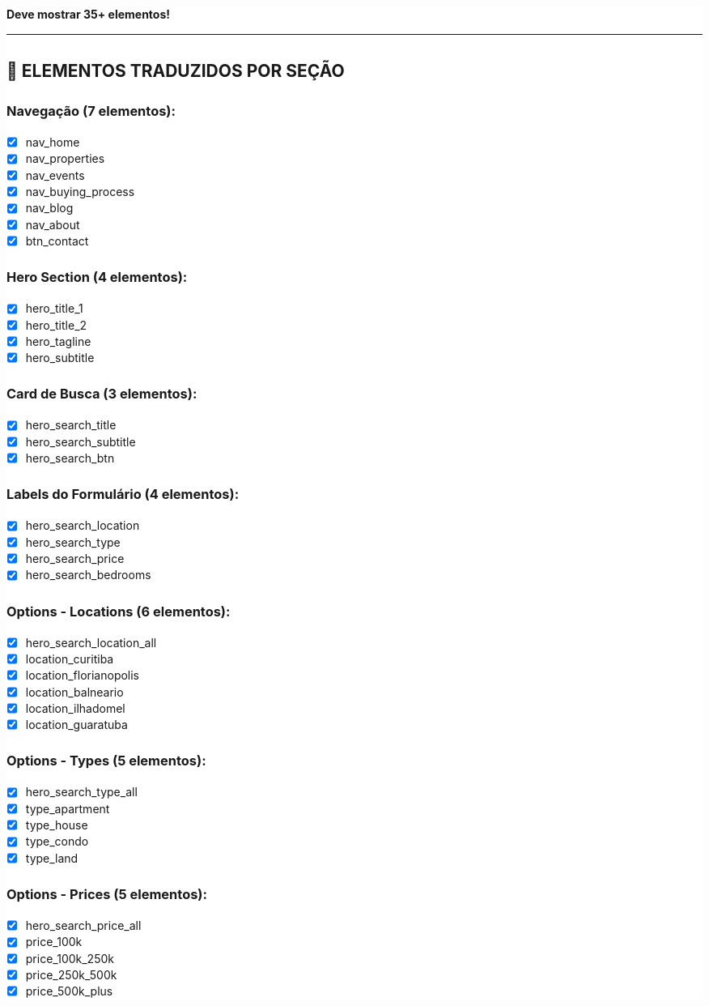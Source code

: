 **Deve mostrar 35+ elementos!**

---

## 📱 ELEMENTOS TRADUZIDOS POR SEÇÃO

### Navegação (7 elementos):
- [x] nav_home
- [x] nav_properties
- [x] nav_events
- [x] nav_buying_process
- [x] nav_blog
- [x] nav_about
- [x] btn_contact

### Hero Section (4 elementos):
- [x] hero_title_1
- [x] hero_title_2
- [x] hero_tagline
- [x] hero_subtitle

### Card de Busca (3 elementos):
- [x] hero_search_title
- [x] hero_search_subtitle
- [x] hero_search_btn

### Labels do Formulário (4 elementos):
- [x] hero_search_location
- [x] hero_search_type
- [x] hero_search_price
- [x] hero_search_bedrooms

### Options - Locations (6 elementos):
- [x] hero_search_location_all
- [x] location_curitiba
- [x] location_florianopolis
- [x] location_balneario
- [x] location_ilhadomel
- [x] location_guaratuba

### Options - Types (5 elementos):
- [x] hero_search_type_all
- [x] type_apartment
- [x] type_house
- [x] type_condo
- [x] type_land

### Options - Prices (5 elementos):
- [x] hero_search_price_all
- [x] price_100k
- [x] price_100k_250k
- [x] price_250k_500k
- [x] price_500k_plus
